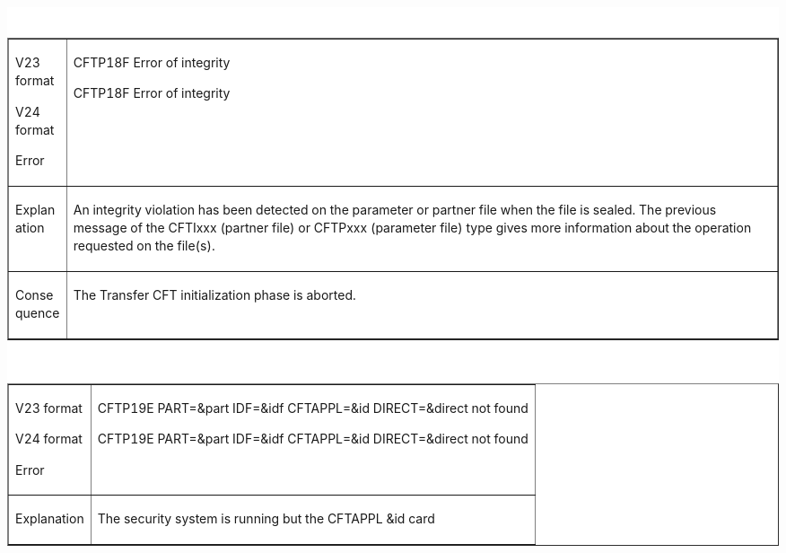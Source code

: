 

 



<table border="1" cellspacing="0">
   <col/>
   <col/>
      <tr>
         <td>
            <p>V23 format</p>
            <p>V24 format</p>
            <p>Error</p>
         </td>
         <td>
            <p><a name="CFTP18F"></a>CFTP18F Error of integrity </p>
            <p>CFTP18F Error of integrity</p>
         </td>
      </tr>
      <tr>
         <td>
            <p>Explanation</p>
         </td>
         <td>
            <p>An integrity violation has been detected on the parameter or 
 partner file when the file is sealed. The previous message of the CFTIxxx 
 (partner file) or CFTPxxx (parameter file) type gives more information 
 about the operation requested on the file(s).</p>
         </td>
      </tr>
      <tr>
         <td>
            <p>Consequence</p>
         </td>
         <td>
            <p>The Transfer 
 CFT initialization phase is aborted. </p>
         </td>
      </tr>
</table>



 



<table border="1" cellspacing="0">
   <col/>
   <col/>
      <tr>
         <td>
            <p>V23 format</p>
            <p>V24 format</p>
            <p>Error</p>
         </td>
         <td>
            <p><a name="CFTP19E"></a>CFTP19E PART=&amp;part IDF=&amp;idf CFTAPPL=&amp;id 
 DIRECT=&amp;direct not found </p>
            <p>CFTP19E PART=&amp;part IDF=&amp;idf CFTAPPL=&amp;id DIRECT=&amp;direct not found</p>
         </td>
      </tr>
      <tr>
         <td>
            <p>Explanation</p>
         </td>
         <td>
            <p>The security system is running but the CFTAPPL &amp;id card 